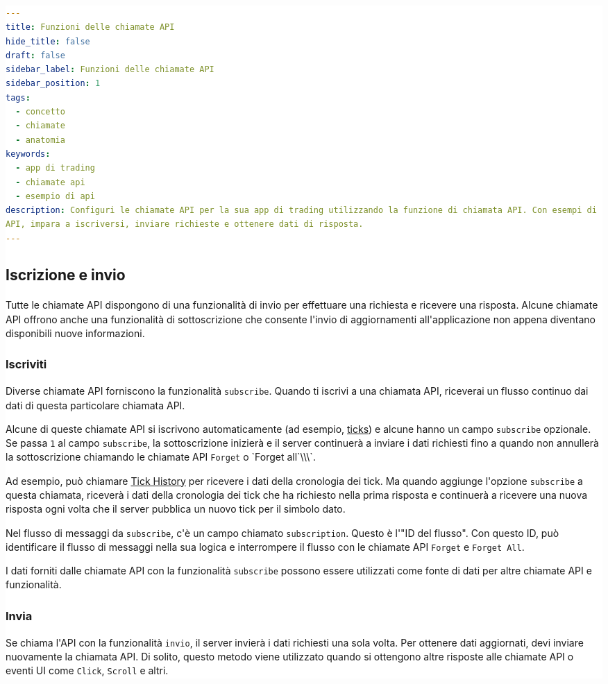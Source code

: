 ```yaml
---
title: Funzioni delle chiamate API
hide_title: false
draft: false
sidebar_label: Funzioni delle chiamate API
sidebar_position: 1
tags:
  - concetto
  - chiamate
  - anatomia
keywords:
  - app di trading
  - chiamate api
  - esempio di api
description: Configuri le chiamate API per la sua app di trading utilizzando la funzione di chiamata API. Con esempi di API, impara a iscriversi, inviare richieste e ottenere dati di risposta.
---
```


## Iscrizione e invio

Tutte le chiamate API dispongono di una funzionalità di invio per effettuare una richiesta e ricevere una risposta. Alcune chiamate API offrono anche una funzionalità di sottoscrizione che consente l'invio di aggiornamenti all'applicazione non appena diventano disponibili nuove informazioni.

### Iscriviti

Diverse chiamate API forniscono la funzionalità `subscribe`. Quando ti iscrivi a una chiamata API, riceverai un flusso continuo dai dati di questa particolare chiamata API.

Alcune di queste chiamate API si iscrivono automaticamente (ad esempio, [ticks](/api-explorer#ticks)) e alcune hanno un campo `subscribe` opzionale. Se passa `1` al campo `subscribe`, la sottoscrizione inizierà e il server continuerà a inviare i dati richiesti fino a quando non annullerà la sottoscrizione chiamando le chiamate API `Forget` o \`Forget all\`\\\\\\`.

Ad esempio, può chiamare [Tick History](/api-explorer#ticks_history) per ricevere i dati della cronologia dei tick. Ma quando aggiunge l'opzione `subscribe` a questa chiamata, riceverà i dati della cronologia dei tick che ha richiesto nella prima risposta e continuerà a ricevere una nuova risposta ogni volta che il server pubblica un nuovo tick per il simbolo dato.

Nel flusso di messaggi da `subscribe`, c'è un campo chiamato `subscription`. Questo è l'"ID del flusso". Con questo ID, può identificare il flusso di messaggi nella sua logica e interrompere il flusso con le chiamate API `Forget` e `Forget All`.

I dati forniti dalle chiamate API con la funzionalità `subscribe` possono essere utilizzati come fonte di dati per altre chiamate API e funzionalità.

### Invia

Se chiama l'API con la funzionalità `invio`, il server invierà i dati richiesti una sola volta. Per ottenere dati aggiornati, devi inviare nuovamente la chiamata API. Di solito, questo metodo viene utilizzato quando si ottengono altre risposte alle chiamate API o eventi UI come `Click`, `Scroll` e altri.
